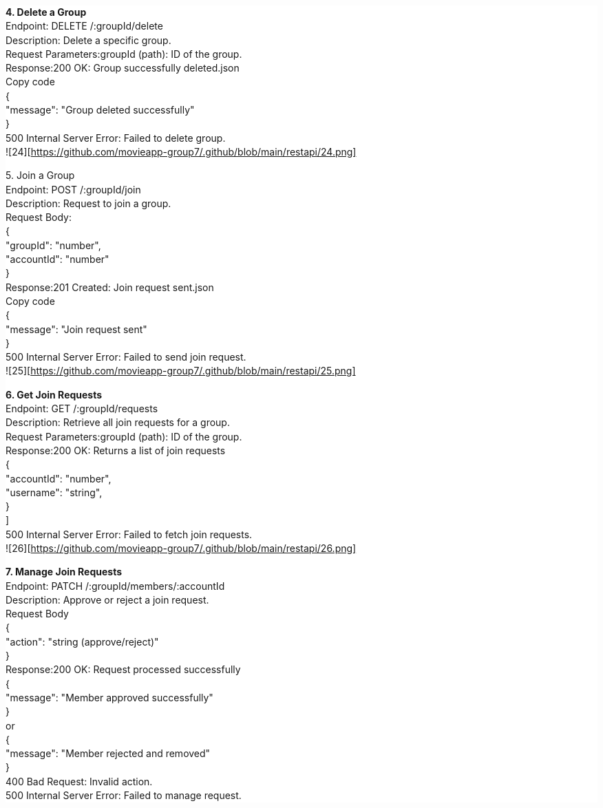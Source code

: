 **4\. Delete a Group**  
Endpoint: DELETE /:groupId/delete  
Description: Delete a specific group.  
Request Parameters:groupId (path): ID of the group.  
Response:200 OK: Group successfully deleted.json  
Copy code  
{  
  "message": "Group deleted successfully"  
}  
500 Internal Server Error: Failed to delete group.  
![24][https://github.com/movieapp-group7/.github/blob/main/restapi/24.png]

5\. Join a Group  
Endpoint: POST /:groupId/join  
Description: Request to join a group.  
Request Body:  
{  
  "groupId": "number",  
  "accountId": "number"  
}  
Response:201 Created: Join request sent.json  
Copy code  
{  
  "message": "Join request sent"  
}  
500 Internal Server Error: Failed to send join request.  
![25][https://github.com/movieapp-group7/.github/blob/main/restapi/25.png]

**6\. Get Join Requests**  
Endpoint: GET /:groupId/requests  
Description: Retrieve all join requests for a group.  
Request Parameters:groupId (path): ID of the group.  
Response:200 OK: Returns a list of join requests  
  {  
    "accountId": "number",  
    "username": "string",  
  }  
\]  
500 Internal Server Error: Failed to fetch join requests.  
![26][https://github.com/movieapp-group7/.github/blob/main/restapi/26.png]

**7\. Manage Join Requests**  
Endpoint: PATCH /:groupId/members/:accountId  
Description: Approve or reject a join request.  
Request Body  
{  
  "action": "string (approve/reject)"  
}  
Response:200 OK: Request processed successfully  
{  
  "message": "Member approved successfully"  
}  
or  
{  
  "message": "Member rejected and removed"  
}  
400 Bad Request: Invalid action.  
500 Internal Server Error: Failed to manage request.

